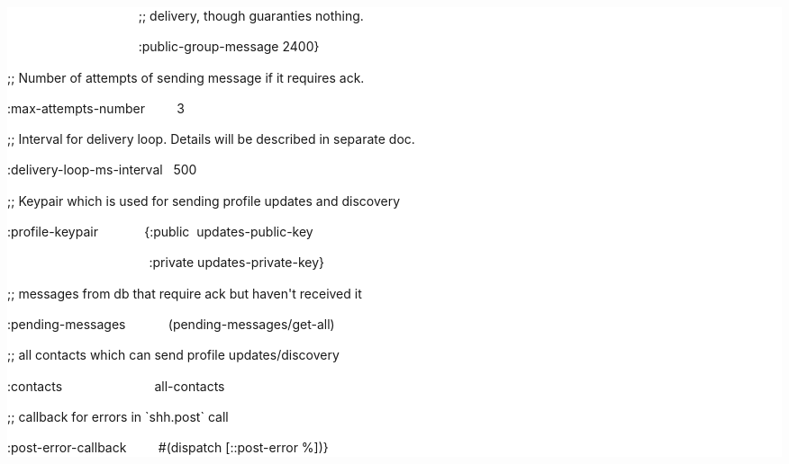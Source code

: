<span class="c17 c10">                                     ;; delivery,
though guaranties nothing.</span>

<span class="c10 c26">                                   
 </span><span class="c10 c31">:public-group-message
</span><span class="c10 c46">2400</span><span class="c10 c38">}</span>

<span class="c38 c10"></span>

<span class="c17 c10">;; Number of attempts of sending message if it
requires ack.</span>

<span class="c10 c31">:max-attempts-number        
</span><span class="c33 c10">3</span>

<span class="c33 c10"></span>

<span class="c17 c10">;; Interval for delivery loop. Details will be
described in separate doc.</span>

<span class="c10 c31">:delivery-loop-ms-interval  
</span><span class="c33 c10">500</span>

<span class="c33 c10"></span>

<span class="c17 c10">;; Keypair which is used for sending profile
updates and discovery</span>

<span class="c10 c31">:profile-keypair            
</span><span class="c10">{</span><span class="c10 c31">:public
 </span><span class="c38 c10">updates-public-key</span>

<span class="c10">                                       
</span><span class="c10 c31">:private
</span><span class="c38 c10">updates-private-key}</span>

<span class="c38 c10"></span>

<span class="c17 c10">;; messages from db that require ack but haven't
received it</span>

<span class="c10 c31">:pending-messages          
 </span><span class="c10">(</span><span class="c10 c54">pending-messages/get-all</span><span class="c38 c10">)</span>

<span class="c38 c10"></span>

<span class="c17 c10">;; all contacts which can send profile
updates/discovery</span>

<span class="c10 c31">:contacts                  
 </span><span class="c38 c10">      all-contacts</span>

<span class="c38 c10"></span>

<span class="c17 c10">;; callback for errors in \`shh.post\` call</span>

<span class="c10 c31">:post-error-callback        
</span><span class="c10">\#(</span><span class="c10 c54">dispatch
</span><span class="c10">\[</span><span class="c10 c31">::post-error
</span><span class="c38 c10">%\])}</span>
